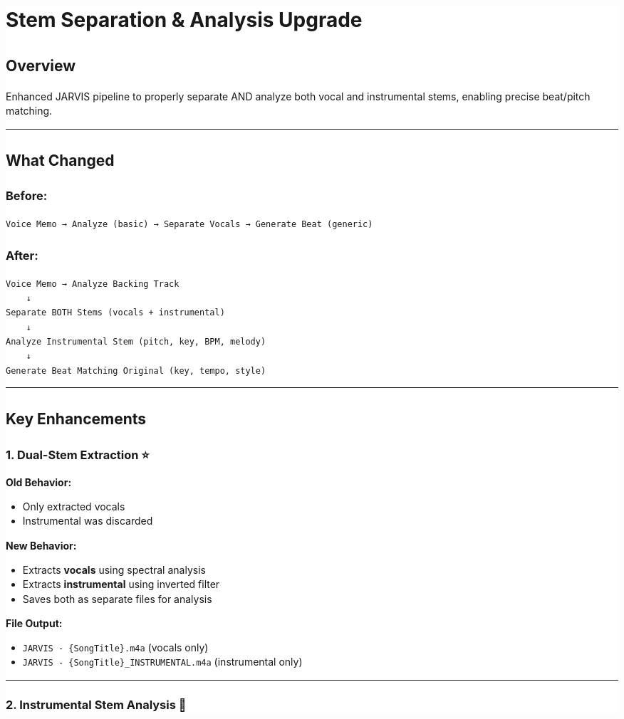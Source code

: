 # Stem Separation & Analysis Upgrade

## Overview

Enhanced JARVIS pipeline to properly separate AND analyze both vocal and instrumental stems, enabling precise beat/pitch matching.

---

## What Changed

### Before:
```
Voice Memo → Analyze (basic) → Separate Vocals → Generate Beat (generic)
```

### After:
```
Voice Memo → Analyze Backing Track
    ↓
Separate BOTH Stems (vocals + instrumental)
    ↓
Analyze Instrumental Stem (pitch, key, BPM, melody)
    ↓
Generate Beat Matching Original (key, tempo, style)
```

---

## Key Enhancements

### 1. Dual-Stem Extraction ⭐

**Old Behavior:**
- Only extracted vocals
- Instrumental was discarded

**New Behavior:**
- Extracts **vocals** using spectral analysis
- Extracts **instrumental** using inverted filter
- Saves both as separate files for analysis

**File Output:**
- `JARVIS - {SongTitle}.m4a` (vocals only)
- `JARVIS - {SongTitle}_INSTRUMENTAL.m4a` (instrumental only)

---

### 2. Instrumental Stem Analysis 🎵
